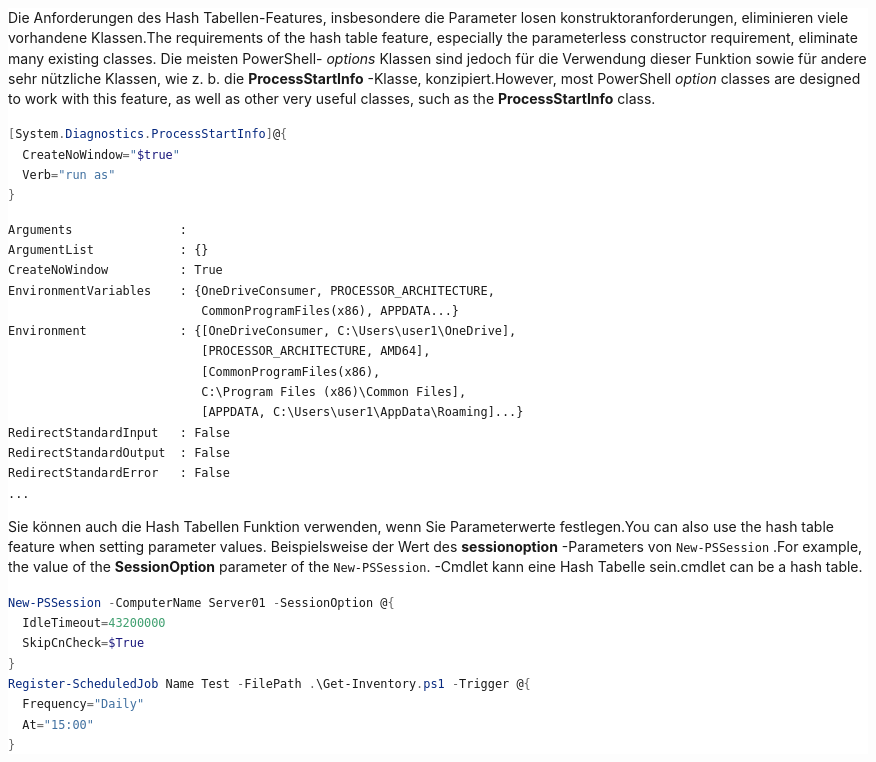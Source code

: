 <span data-ttu-id="3825d-154">Die Anforderungen des Hash Tabellen-Features, insbesondere die Parameter losen konstruktoranforderungen, eliminieren viele vorhandene Klassen.</span><span class="sxs-lookup"><span data-stu-id="3825d-154">The requirements of the hash table feature, especially the parameterless constructor requirement, eliminate many existing classes.</span></span> <span data-ttu-id="3825d-155">Die meisten PowerShell- _options_ Klassen sind jedoch für die Verwendung dieser Funktion sowie für andere sehr nützliche Klassen, wie z. b. die **ProcessStartInfo** -Klasse, konzipiert.</span><span class="sxs-lookup"><span data-stu-id="3825d-155">However, most PowerShell _option_ classes are designed to work with this feature, as well as other very useful classes, such as the **ProcessStartInfo** class.</span></span>

```powershell
[System.Diagnostics.ProcessStartInfo]@{
  CreateNoWindow="$true"
  Verb="run as"
}
```

```Output
Arguments               :
ArgumentList            : {}
CreateNoWindow          : True
EnvironmentVariables    : {OneDriveConsumer, PROCESSOR_ARCHITECTURE,
                           CommonProgramFiles(x86), APPDATA...}
Environment             : {[OneDriveConsumer, C:\Users\user1\OneDrive],
                           [PROCESSOR_ARCHITECTURE, AMD64],
                           [CommonProgramFiles(x86),
                           C:\Program Files (x86)\Common Files],
                           [APPDATA, C:\Users\user1\AppData\Roaming]...}
RedirectStandardInput   : False
RedirectStandardOutput  : False
RedirectStandardError   : False
...
```

<span data-ttu-id="3825d-156">Sie können auch die Hash Tabellen Funktion verwenden, wenn Sie Parameterwerte festlegen.</span><span class="sxs-lookup"><span data-stu-id="3825d-156">You can also use the hash table feature when setting parameter values.</span></span> <span data-ttu-id="3825d-157">Beispielsweise der Wert des **sessionoption** -Parameters von `New-PSSession` .</span><span class="sxs-lookup"><span data-stu-id="3825d-157">For example, the value of the **SessionOption** parameter of the `New-PSSession`.</span></span>
<span data-ttu-id="3825d-158">-Cmdlet kann eine Hash Tabelle sein.</span><span class="sxs-lookup"><span data-stu-id="3825d-158">cmdlet can be a hash table.</span></span>

```powershell
New-PSSession -ComputerName Server01 -SessionOption @{
  IdleTimeout=43200000
  SkipCnCheck=$True
}
Register-ScheduledJob Name Test -FilePath .\Get-Inventory.ps1 -Trigger @{
  Frequency="Daily"
  At="15:00"
}
```
